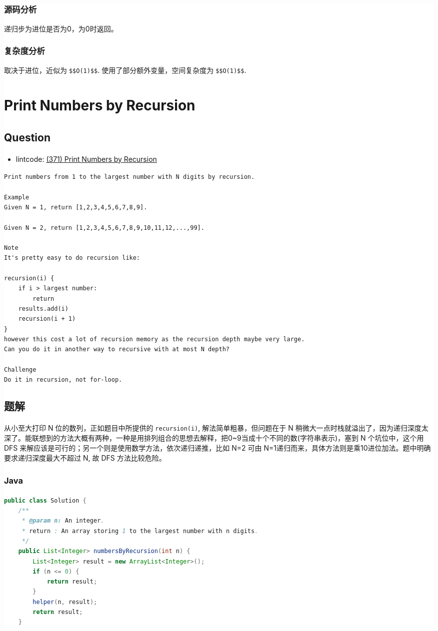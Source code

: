 ```java
```

### 源码分析

递归步为进位是否为0，为0时返回。

### 复杂度分析

取决于进位，近似为 `$$O(1)$$`. 使用了部分额外变量，空间复杂度为 `$$O(1)$$`.

# Print Numbers by Recursion

## Question

- lintcode: [(371) Print Numbers by Recursion](http://www.lintcode.com/en/problem/print-numbers-by-recursion/)

```
Print numbers from 1 to the largest number with N digits by recursion.

Example
Given N = 1, return [1,2,3,4,5,6,7,8,9].

Given N = 2, return [1,2,3,4,5,6,7,8,9,10,11,12,...,99].

Note
It's pretty easy to do recursion like:

recursion(i) {
    if i > largest number:
        return
    results.add(i)
    recursion(i + 1)
}
however this cost a lot of recursion memory as the recursion depth maybe very large.
Can you do it in another way to recursive with at most N depth?

Challenge
Do it in recursion, not for-loop.
```

## 题解

从小至大打印 N 位的数列，正如题目中所提供的 `recursion(i)`, 解法简单粗暴，但问题在于 N 稍微大一点时栈就溢出了，因为递归深度太深了。能联想到的方法大概有两种，一种是用排列组合的思想去解释，把0~9当成十个不同的数(字符串表示)，塞到 N 个坑位中，这个用 DFS 来解应该是可行的；另一个则是使用数学方法，依次递归递推，比如 N=2 可由 N=1递归而来，具体方法则是乘10进位加法。题中明确要求递归深度最大不超过 N, 故 DFS 方法比较危险。

### Java

```java
public class Solution {
    /**
     * @param n: An integer.
     * return : An array storing 1 to the largest number with n digits.
     */
    public List<Integer> numbersByRecursion(int n) {
        List<Integer> result = new ArrayList<Integer>();
        if (n <= 0) {
            return result;
        }
        helper(n, result);
        return result;
    }
```